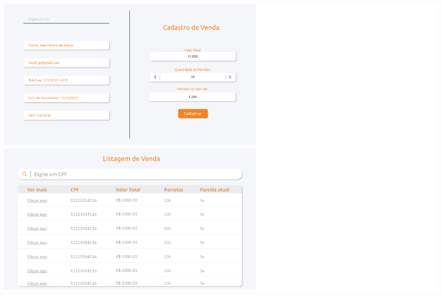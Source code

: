 <img src="/doc/img/mockup_cadastrar_venda.PNG" alt="mockup página cadastro venda" width="500"> <img src="/doc/img/mockup_listagem_De_vendas.png" alt="mockup página listagem vendas" width="500">
